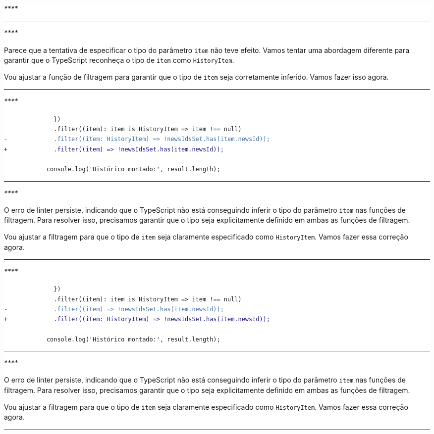 _****_



---

_****_

Parece que a tentativa de especificar o tipo do parâmetro `item` não teve efeito. Vamos tentar uma abordagem diferente para garantir que o TypeScript reconheça o tipo de `item` como `HistoryItem`.

Vou ajustar a função de filtragem para garantir que o tipo de `item` seja corretamente inferido. Vamos fazer isso agora.

---

_****_

```diff
              })
              .filter((item): item is HistoryItem => item !== null)
-             .filter((item: HistoryItem) => !newsIdsSet.has(item.newsId));
+             .filter((item) => !newsIdsSet.has(item.newsId));
  
            console.log('Histórico montado:', result.length);
```

---

_****_

O erro de linter persiste, indicando que o TypeScript não está conseguindo inferir o tipo do parâmetro `item` nas funções de filtragem. Para resolver isso, precisamos garantir que o tipo seja explicitamente definido em ambas as funções de filtragem.

Vou ajustar a filtragem para que o tipo de `item` seja claramente especificado como `HistoryItem`. Vamos fazer essa correção agora.

---

_****_

```diff
              })
              .filter((item): item is HistoryItem => item !== null)
-             .filter((item) => !newsIdsSet.has(item.newsId));
+             .filter((item: HistoryItem) => !newsIdsSet.has(item.newsId));
  
            console.log('Histórico montado:', result.length);
```

---

_****_

O erro de linter persiste, indicando que o TypeScript não está conseguindo inferir o tipo do parâmetro `item` nas funções de filtragem. Para resolver isso, precisamos garantir que o tipo seja explicitamente definido em ambas as funções de filtragem.

Vou ajustar a filtragem para que o tipo de `item` seja claramente especificado como `HistoryItem`. Vamos fazer essa correção agora.

---